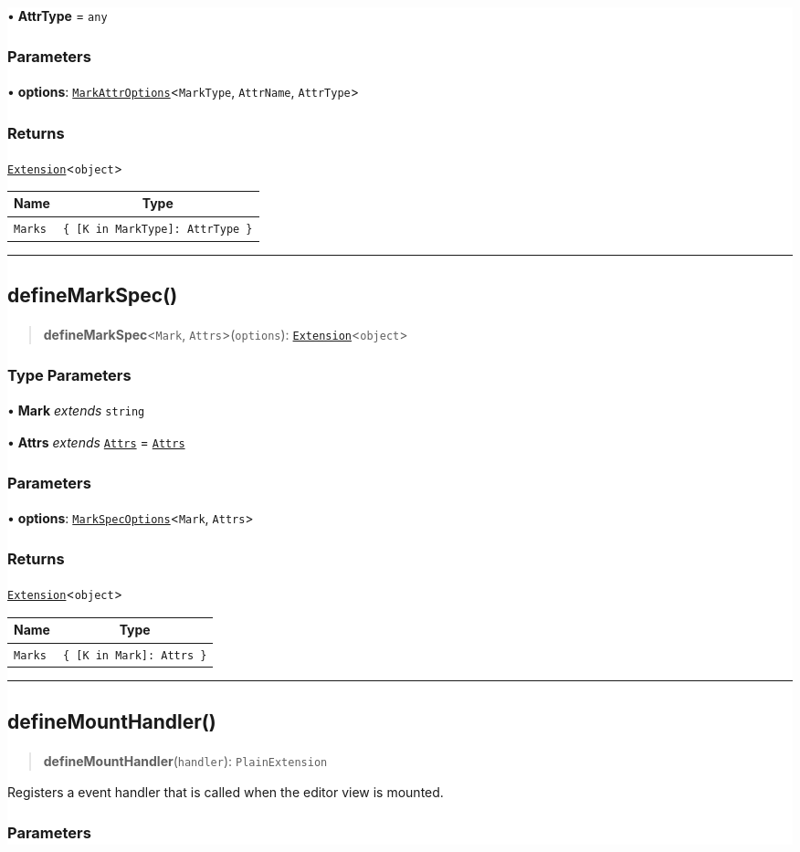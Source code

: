 • **AttrType** = `any`

### Parameters

• **options**: [`MarkAttrOptions`](core.md#MarkAttrOptionsMarkName-AttrName-AttrType)\<`MarkType`, `AttrName`, `AttrType`\>

### Returns

[`Extension`](core.md#ExtensionT)\<`object`\>

| Name | Type |
| ------ | ------ |
| `Marks` | `{ [K in MarkType]: AttrType }` |

***

<a id="defineMarkSpec" name="defineMarkSpec"></a>

## defineMarkSpec()

> **defineMarkSpec**\<`Mark`, `Attrs`\>(`options`): [`Extension`](core.md#ExtensionT)\<`object`\>

### Type Parameters

• **Mark** *extends* `string`

• **Attrs** *extends* [`Attrs`](https://prosemirror.net/docs/ref/#model.Attrs) = [`Attrs`](https://prosemirror.net/docs/ref/#model.Attrs)

### Parameters

• **options**: [`MarkSpecOptions`](core.md#MarkSpecOptionsMarkName-Attrs)\<`Mark`, `Attrs`\>

### Returns

[`Extension`](core.md#ExtensionT)\<`object`\>

| Name | Type |
| ------ | ------ |
| `Marks` | `{ [K in Mark]: Attrs }` |

***

<a id="defineMountHandler" name="defineMountHandler"></a>

## defineMountHandler()

> **defineMountHandler**(`handler`): `PlainExtension`

Registers a event handler that is called when the editor view is mounted.

### Parameters
